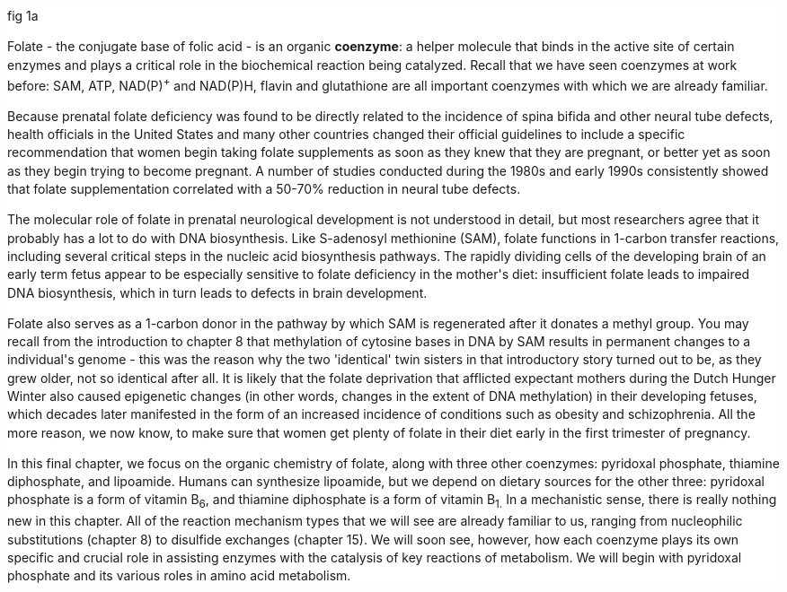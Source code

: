 fig 1a

Folate - the conjugate base of folic acid - is an organic **coenzyme**:
a helper molecule that binds in the active site of certain enzymes and
plays a critical role in the biochemical reaction being catalyzed.
Recall that we have seen coenzymes at work before: SAM, ATP,
NAD(P)<sup>+</sup> and NAD(P)H, flavin and glutathione are all important
coenzymes with which we are already familiar.

Because prenatal folate deficiency was found to be directly related to
the incidence of spina bifida and other neural tube defects, health
officials in the United States and many other countries changed their
official guidelines to include a specific recommendation that women
begin taking folate supplements as soon as they knew that they are
pregnant, or better yet as soon as they begin trying to become pregnant.
A number of studies conducted during the 1980s and early 1990s
consistently showed that folate supplementation correlated with a 50-70%
reduction in neural tube defects.

The molecular role of folate in prenatal neurological development is not
understood in detail, but most researchers agree that it probably has a
lot to do with DNA biosynthesis. Like S-adenosyl methionine (SAM),
folate functions in 1-carbon transfer reactions, including several
critical steps in the nucleic acid biosynthesis pathways. The rapidly
dividing cells of the developing brain of an early term fetus appear to
be especially sensitive to folate deficiency in the mother's diet:
insufficient folate leads to impaired DNA biosynthesis, which in turn
leads to defects in brain development.

Folate also serves as a 1-carbon donor in the pathway by which SAM is
regenerated after it donates a methyl group. You may recall from the
introduction to chapter 8 that methylation of cytosine bases in DNA by
SAM results in permanent changes to a individual's genome - this was the
reason why the two 'identical' twin sisters in that introductory story
turned out to be, as they grew older, not so identical after all. It is
likely that the folate deprivation that afflicted expectant mothers
during the Dutch Hunger Winter also caused epigenetic changes (in other
words, changes in the extent of DNA methylation) in their developing
fetuses, which decades later manifested in the form of an increased
incidence of conditions such as obesity and schizophrenia. All the more
reason, we now know, to make sure that women get plenty of folate in
their diet early in the first trimester of pregnancy.

In this final chapter, we focus on the organic chemistry of folate,
along with three other coenzymes: pyridoxal phosphate, thiamine
diphosphate, and lipoamide. Humans can synthesize lipoamide, but we
depend on dietary sources for the other three: pyridoxal phosphate is a
form of vitamin B<sub>6</sub>, and thiamine diphosphate is a form of
vitamin B<sub>1.</sub> In a mechanistic sense, there is really nothing
new in this chapter. All of the reaction mechanism types that we will
see are already familiar to us, ranging from nucleophilic substitutions
(chapter 8) to disulfide exchanges (chapter 15). We will soon see,
however, how each coenzyme plays its own specific and crucial role in
assisting enzymes with the catalysis of key reactions of metabolism. We
will begin with pyridoxal phosphate and its various roles in amino acid
metabolism.
